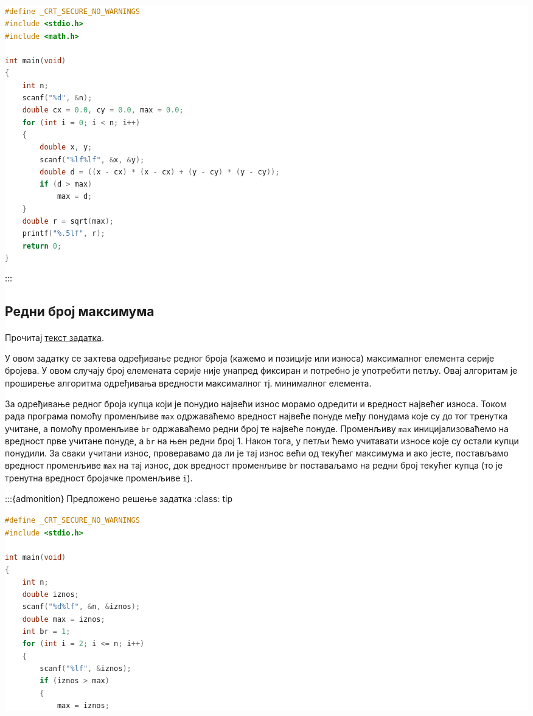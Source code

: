 ```c
#define _CRT_SECURE_NO_WARNINGS
#include <stdio.h>
#include <math.h>

int main(void)
{
    int n;
    scanf("%d", &n);
    double cx = 0.0, cy = 0.0, max = 0.0;
    for (int i = 0; i < n; i++)
    {
        double x, y;
        scanf("%lf%lf", &x, &y);
        double d = ((x - cx) * (x - cx) + (y - cy) * (y - cy));
        if (d > max)
            max = d;
    }
    double r = sqrt(max);
    printf("%.5lf", r);
    return 0;
}
```

:::

## Редни број максимума

Прочитај [текст задатка](https://petlja.org/biblioteka/r/Zbirka/redni_broj_maksimuma).

У овом задатку се захтева одређивање редног броја (кажемо и позиције или
износа) максималног елемента серије бројева. У овом случају број елемената
серије није унапред фиксиран и потребно је употребити петљу. Овај алгоритам је
проширење алгоритма одређивања вредности максималног тј. минималног елемента.

За одређивање редног броја купца који је понудио највећи износ морамо одредити
и вредност највећег износа. Током рада програма помоћу променљиве `max`
одржаваћемо вредност највеће понуде међу понудама које су до тог тренутка
учитане, а помоћу променљиве `br` одржаваћемо редни број те највеће понуде.
Променљиву `max` иницијализоваћемо на вредност прве учитане понуде, а `br` на
њен редни број 1. Након тога, у петљи ћемо учитавати износе које су остали
купци понудили. За сваки учитани износ, проверавамо да ли је тај износ већи од
текућег максимума и ако јесте, постављамо вредност променљиве `max` на тај
износ, док вредност променљиве `br` поставаљамо на редни број текућег купца (то
је тренутна вредност бројачке променљиве `i`).

:::{admonition} Предложено решење задатка
:class: tip

```c
#define _CRT_SECURE_NO_WARNINGS
#include <stdio.h>

int main(void)
{
    int n;
    double iznos;
    scanf("%d%lf", &n, &iznos);
    double max = iznos;
    int br = 1;
    for (int i = 2; i <= n; i++)
    {
        scanf("%lf", &iznos);
        if (iznos > max)
        {
            max = iznos;
```
